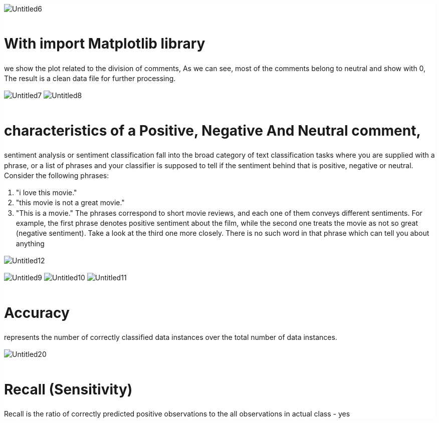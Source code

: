 
![Untitled6](https://user-images.githubusercontent.com/38555065/89588897-6f28e100-d7f9-11ea-92e9-211cc4d5375c.png)



# With import Matplotlib library 
we show the plot related to the division of comments,
As we can see, most of the comments belong to neutral and show with 0,
The result is a clean data file for further processing.

![Untitled7](https://user-images.githubusercontent.com/38555065/89589135-e1012a80-d7f9-11ea-96a3-0f3e8e556eac.png)
![Untitled8](https://user-images.githubusercontent.com/38555065/89589336-46edb200-d7fa-11ea-8418-26b3b0452a3f.png)




# characteristics of a Positive, Negative And Neutral comment,
sentiment analysis or sentiment classification fall into the broad category of text classification tasks where you are supplied with a phrase, or a list of phrases and your classifier is supposed to tell if the sentiment behind that is positive, negative or neutral.
Consider the following phrases:
1. "i love this movie."
2. "this movie is not a great movie."
3. "This is a movie."
The phrases correspond to short movie reviews, and each one of them conveys different sentiments.
For example,
the first phrase denotes positive sentiment about the film,
while the second one treats the movie as not so great (negative sentiment).
Take a look at the third one more closely. There is no such word in that phrase which can tell you about anything

![Untitled12](https://user-images.githubusercontent.com/38555065/89589773-28d48180-d7fb-11ea-8fce-e62accdbb6b9.png)

![Untitled9](https://user-images.githubusercontent.com/38555065/89589495-903e0180-d7fa-11ea-8c3a-02154960bcb9.png)
![Untitled10](https://user-images.githubusercontent.com/38555065/89589584-bbc0ec00-d7fa-11ea-8a8d-b12850798d3e.png)
![Untitled11](https://user-images.githubusercontent.com/38555065/89589673-ed39b780-d7fa-11ea-9016-ac847feb9e33.png)



# Accuracy
represents the number of correctly classified data instances over the total number of data instances.

![Untitled20](https://user-images.githubusercontent.com/38555065/89590920-c7fa7880-d7fd-11ea-98a9-29e64d4615b7.png)


# Recall (Sensitivity) 
Recall is the ratio of correctly predicted positive observations to the all observations in actual class - yes
